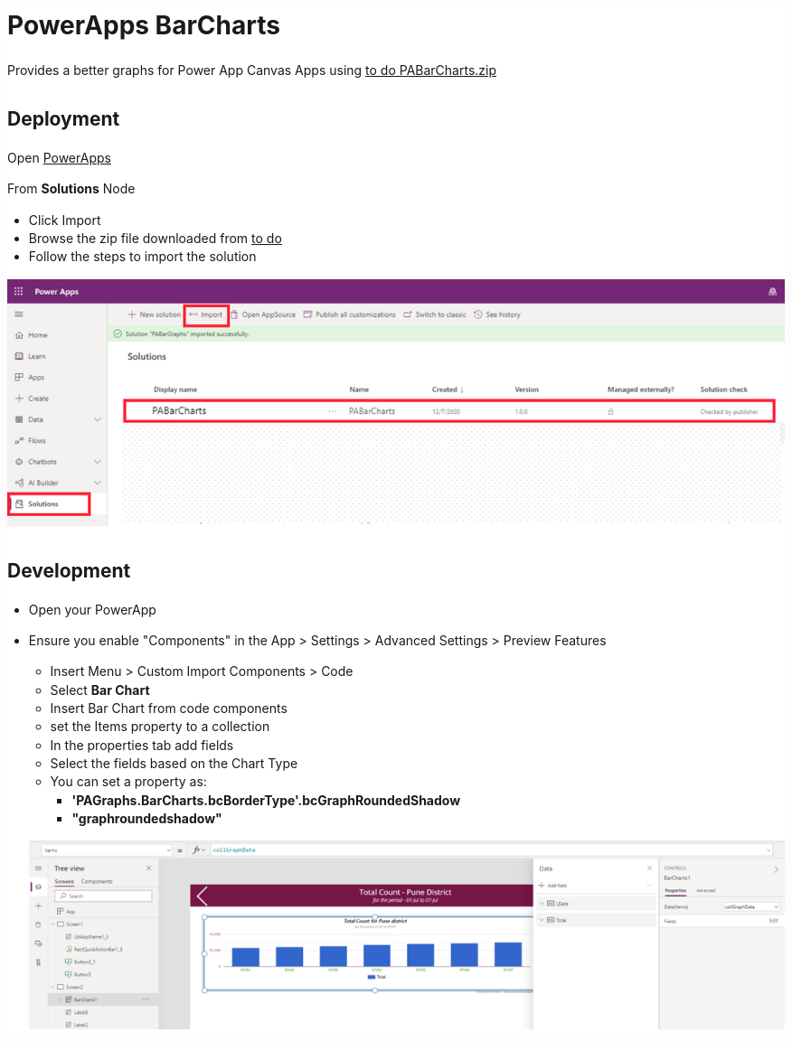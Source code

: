 # PowerApps BarCharts

Provides a better graphs for Power App Canvas Apps using [to do PABarCharts.zip](https://github.com/)

## Deployment

Open [PowerApps](https://make.powerapps.com/)

From **Solutions** Node

-   Click Import
-   Browse the zip file downloaded from [to do](https://github.com)
-   Follow the steps to import the solution

![Deployment](https://github.com/tshailendra/PAGraphs/blob/main/PABarCharts/images/SolutionsImport.png?raw=true)

## Development

-   Open your PowerApp
-   Ensure you enable "Components" in the App > Settings > Advanced Settings > Preview Features

    -   Insert Menu > Custom Import Components > Code
    -   Select **Bar Chart**
    -   Insert Bar Chart from code components
    -   set the Items property to a collection
    -   In the properties tab add fields
    -   Select the fields based on the Chart Type
    -   You can set a property as:
        -   **'PAGraphs.BarCharts.bcBorderType'.bcGraphRoundedShadow**
        -   **"graphroundedshadow"**

    ![Properties](https://github.com/tshailendra/PAGraphs/blob/main/PABarCharts/images/BarChartProperties.png?raw=true)

